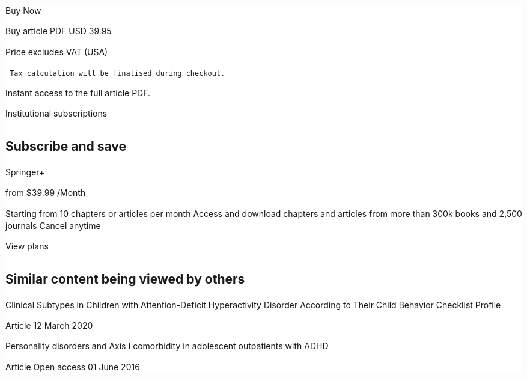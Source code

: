 


Buy Now





Buy article PDF USD 39.95


Price excludes VAT (USA)
     
     Tax calculation will be finalised during checkout.
Instant access to the full article PDF.







Institutional subscriptions

## Subscribe and save

Springer+

from $39.99 /Month


Starting from 10 chapters or articles per month
Access and download chapters and articles from more than 300k books and 2,500 journals
Cancel anytime

View plans

## Similar content being viewed by others

Clinical Subtypes in Children with Attention-Deficit Hyperactivity Disorder According to Their Child Behavior Checklist Profile
                                        


Article
12 March 2020









Personality disorders and Axis I comorbidity in adolescent outpatients with ADHD
                                        


Article
Open access
01 June 2016






